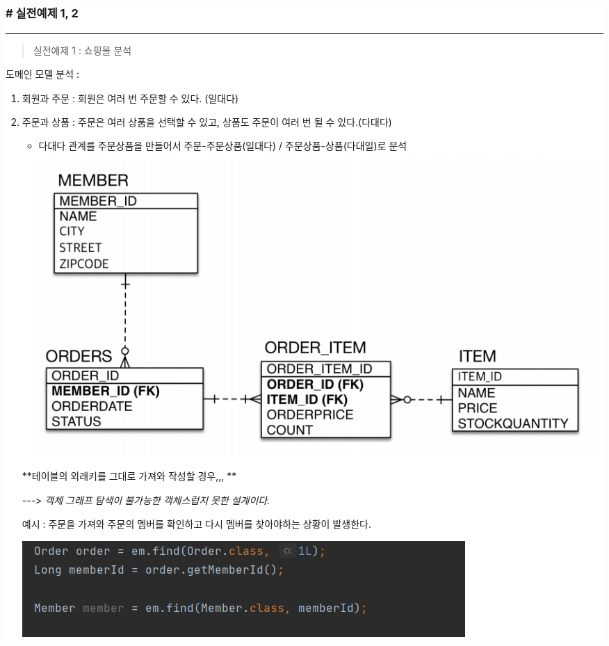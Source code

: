 



### # 실전예제 1, 2

-----------------

> 실전예제 1 : 쇼핑몰 분석

도메인 모델 분석 : 

1. 회원과 주문 : 회원은 여러 번 주문할 수 있다. (일대다)

2. 주문과 상품 : 주문은 여러 상품을 선택할 수 있고, 상품도 주문이 여러 번 될 수 있다.(다대다)

   * 다대다 관계를 주문상품을 만들어서 주문-주문상품(일대다) / 주문상품-상품(다대일)로 분석

   <img src = "./img_함희원/2.png">

   

   **테이블의 외래키를 그대로 가져와 작성할 경우,,, **

   ---> *객체 그래프 탐색이 불가능한 객체스럽지 못한 설계이다.*

   예시 : 주문을 가져와 주문의 멤버를 확인하고 다시 멤버를 찾아야하는 상황이 발생한다. 

   <img src = "./img_함희원/1.png">
